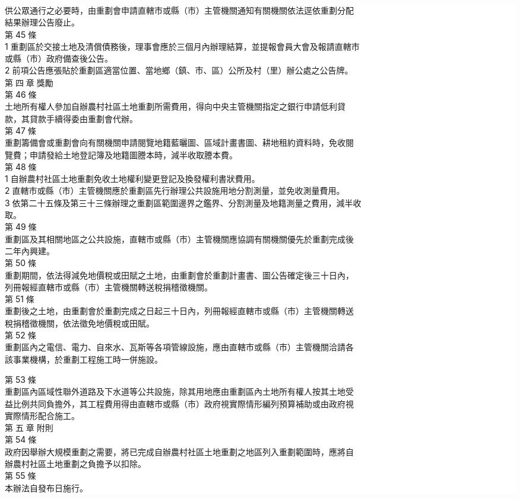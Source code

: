 
供公眾通行之必要時，由重劃會申請直轄市或縣（市）主管機關通知有關機關依法逕依重劃分配  
結果辦理公告廢止。  
第 45 條  
1 重劃區於交接土地及清償債務後，理事會應於三個月內辦理結算，並提報會員大會及報請直轄市  
或縣（市）政府備查後公告。  
2 前項公告應張貼於重劃區適當位置、當地鄉（鎮、市、區）公所及村（里）辦公處之公告牌。  
第 四 章 獎勵  
第 46 條  
土地所有權人參加自辦農村社區土地重劃所需費用，得向中央主管機關指定之銀行申請低利貸  
款，其貸款手續得委由重劃會代辦。  
第 47 條  
重劃籌備會或重劃會向有關機關申請閱覽地籍藍曬圖、區域計畫書圖、耕地租約資料時，免收閱  
覽費；申請發給土地登記簿及地籍圖謄本時，減半收取謄本費。  
第 48 條  
1 自辦農村社區土地重劃免收土地權利變更登記及換發權利書狀費用。  
2 直轄市或縣（市）主管機關應於重劃區先行辦理公共設施用地分割測量，並免收測量費用。  
3 依第二十五條及第三十三條辦理之重劃區範圍邊界之鑑界、分割測量及地籍測量之費用，減半收  
取。  
第 49 條  
重劃區及其相關地區之公共設施，直轄市或縣（市）主管機關應協調有關機關優先於重劃完成後  
二年內興建。  
第 50 條  
重劃期間，依法得減免地價稅或田賦之土地，由重劃會於重劃計畫書、圖公告確定後三十日內，  
列冊報經直轄市或縣（市）主管機關轉送稅捐稽徵機關。  
第 51 條  
重劃後之土地，由重劃會於重劃完成之日起三十日內，列冊報經直轄市或縣（市）主管機關轉送  
稅捐稽徵機關，依法徵免地價稅或田賦。  
第 52 條  
重劃區內之電信、電力、自來水、瓦斯等各項管線設施，應由直轄市或縣（市）主管機關洽請各  
該事業機構，於重劃工程施工時一併施設。  


第 53 條  
重劃區內區域性聯外道路及下水道等公共設施，除其用地應由重劃區內土地所有權人按其土地受  
益比例共同負擔外，其工程費用得由直轄市或縣（市）政府視實際情形編列預算補助或由政府視  
實際情形配合施工。  
第 五 章 附則  
第 54 條  
政府因舉辦大規模重劃之需要，將已完成自辦農村社區土地重劃之地區列入重劃範圍時，應將自  
辦農村社區土地重劃之負擔予以扣除。  
第 55 條  
本辦法自發布日施行。  


